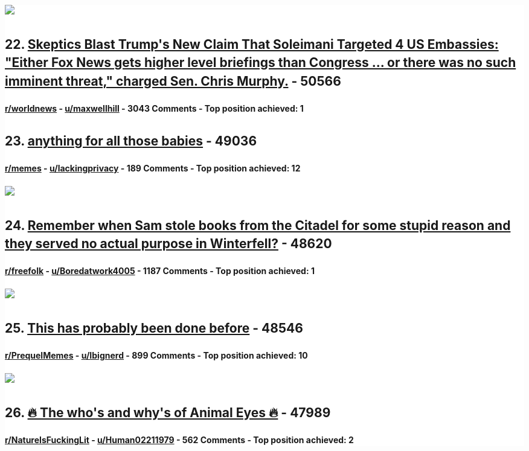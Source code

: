<a href="https://en.wikipedia.org/wiki/2005_Glendale_train_crash#Suspect"><img src="https://b.thumbs.redditmedia.com/af0htWlxKpWRsycCWfklRZen-Uu4TAAwoBtUFN6kgeY.jpg"></img></a>

## 22. [Skeptics Blast Trump's New Claim That Soleimani Targeted 4 US Embassies: "Either Fox News gets higher level briefings than Congress ... or there was no such imminent threat," charged Sen. Chris Murphy.](http://reddit.com/r/worldnews/comments/ennswn/skeptics_blast_trumps_new_claim_that_soleimani/) - 50566
#### [r/worldnews](http://reddit.com/r/worldnews) - [u/maxwellhill](http://reddit.com/u/maxwellhill) - 3043 Comments - Top position achieved: 1

## 23. [anything for all those babies](http://reddit.com/r/memes/comments/eni3x6/anything_for_all_those_babies/) - 49036
#### [r/memes](http://reddit.com/r/memes) - [u/lackingprivacy](http://reddit.com/u/lackingprivacy) - 189 Comments - Top position achieved: 12

<a href="https://i.redd.it/yt1kuoz3n9a41.jpg"><img src="https://b.thumbs.redditmedia.com/75jUSnMYnHgUxjyksDLEk4skliOi0pFRN1eAHI_iTnc.jpg"></img></a>

## 24. [Remember when Sam stole books from the Citadel for some stupid reason and they served no actual purpose in Winterfell?](http://reddit.com/r/freefolk/comments/enodev/remember_when_sam_stole_books_from_the_citadel/) - 48620
#### [r/freefolk](http://reddit.com/r/freefolk) - [u/Boredatwork4005](http://reddit.com/u/Boredatwork4005) - 1187 Comments - Top position achieved: 1

<a href="https://i.redd.it/lmu0sddi3da41.jpg"><img src="https://b.thumbs.redditmedia.com/rReByepPU_DcoHp9XewmilqkaGuwrUOPMxanZeWktQk.jpg"></img></a>

## 25. [This has probably been done before](http://reddit.com/r/PrequelMemes/comments/enp89w/this_has_probably_been_done_before/) - 48546
#### [r/PrequelMemes](http://reddit.com/r/PrequelMemes) - [u/Ibignerd](http://reddit.com/u/Ibignerd) - 899 Comments - Top position achieved: 10

<a href="https://i.redd.it/ojrz8dmyfda41.jpg"><img src="https://a.thumbs.redditmedia.com/-z1i2h1hUN3DvD8726uQV-Y-9LoJ-Wl-S0ikUilt0c8.jpg"></img></a>

## 26. [🔥 The who's and why's of Animal Eyes 🔥](http://reddit.com/r/NatureIsFuckingLit/comments/enujwv/the_whos_and_whys_of_animal_eyes/) - 47989
#### [r/NatureIsFuckingLit](http://reddit.com/r/NatureIsFuckingLit) - [u/Human02211979](http://reddit.com/u/Human02211979) - 562 Comments - Top position achieved: 2

